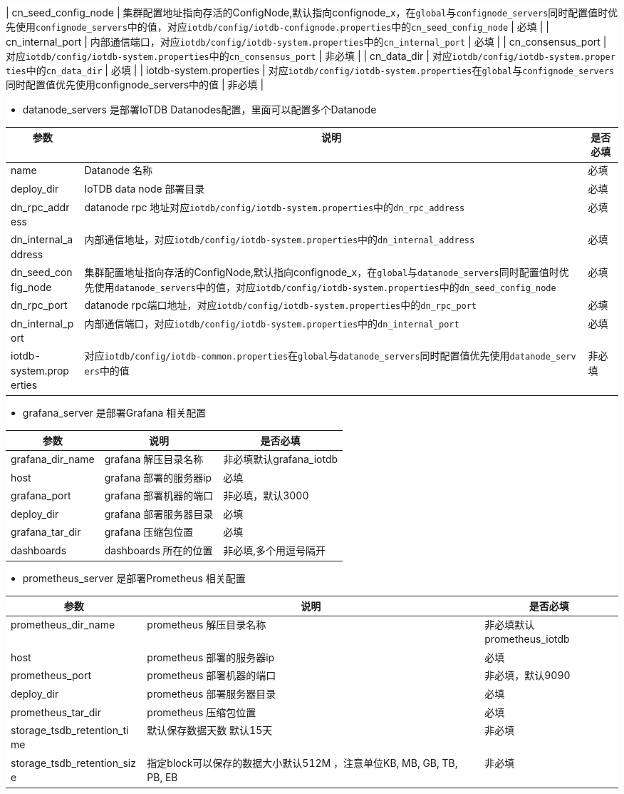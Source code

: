 | cn\_seed\_config\_node      | 集群配置地址指向存活的ConfigNode,默认指向confignode_x，在`global`与`confignode_servers`同时配置值时优先使用`confignode_servers`中的值，对应`iotdb/config/iotdb-confignode.properties`中的`cn_seed_config_node` | 必填   |
| cn\_internal\_port          | 内部通信端口，对应`iotdb/config/iotdb-system.properties`中的`cn_internal_port`                                                                                                    | 必填   |
| cn\_consensus\_port         | 对应`iotdb/config/iotdb-system.properties`中的`cn_consensus_port`                                                                                                          | 非必填  |
| cn\_data\_dir               | 对应`iotdb/config/iotdb-system.properties`中的`cn_data_dir`                                                                                                                | 必填   |
| iotdb-system.properties     | 对应`iotdb/config/iotdb-system.properties`在`global`与`confignode_servers`同时配置值优先使用confignode\_servers中的值                                                                      | 非必填  |

* datanode_servers 是部署IoTDB Datanodes配置，里面可以配置多个Datanode


| 参数                        | 说明                                                                                                                                                                   |是否必填|
|---------------------------|----------------------------------------------------------------------------------------------------------------------------------------------------------------------|--- |
| name                      | Datanode 名称                                                                                                                                                          |必填|
| deploy\_dir               | IoTDB data node 部署目录                                                                                                                                                 |必填|
| dn\_rpc\_address          | datanode rpc 地址对应`iotdb/config/iotdb-system.properties`中的`dn_rpc_address`                                                                                          |必填|
| dn\_internal\_address     | 内部通信地址，对应`iotdb/config/iotdb-system.properties`中的`dn_internal_address`                                                                                             |必填|
| dn\_seed\_config\_node    | 集群配置地址指向存活的ConfigNode,默认指向confignode_x，在`global`与`datanode_servers`同时配置值时优先使用`datanode_servers`中的值，对应`iotdb/config/iotdb-system.properties`中的`dn_seed_config_node` |必填|
| dn\_rpc\_port             | datanode rpc端口地址，对应`iotdb/config/iotdb-system.properties`中的`dn_rpc_port`                                                                                           |必填|
| dn\_internal\_port        | 内部通信端口，对应`iotdb/config/iotdb-system.properties`中的`dn_internal_port`                                                                                                |必填|
| iotdb-system.properties   | 对应`iotdb/config/iotdb-common.properties`在`global`与`datanode_servers`同时配置值优先使用`datanode_servers`中的值                                                                   |非必填|

* grafana_server 是部署Grafana 相关配置

| 参数                 | 说明               | 是否必填              |
|--------------------|------------------|-------------------|
| grafana\_dir\_name | grafana 解压目录名称   | 非必填默认grafana_iotdb |
| host               | grafana 部署的服务器ip | 必填                |
| grafana\_port      | grafana 部署机器的端口  | 非必填，默认3000        |
| deploy\_dir        | grafana 部署服务器目录  | 必填                |
| grafana\_tar\_dir  | grafana 压缩包位置    | 必填                |
| dashboards         | dashboards 所在的位置 | 非必填,多个用逗号隔开       |

* prometheus_server 是部署Prometheus 相关配置

| 参数                             | 说明               | 是否必填                  |
|--------------------------------|------------------|-----------------------|
| prometheus_dir\_name           | prometheus 解压目录名称   | 非必填默认prometheus_iotdb |
| host                           | prometheus 部署的服务器ip | 必填                    |
| prometheus\_port               | prometheus 部署机器的端口  | 非必填，默认9090            |
| deploy\_dir                    | prometheus 部署服务器目录  | 必填                    |
| prometheus\_tar\_dir           | prometheus 压缩包位置    | 必填                    |
| storage\_tsdb\_retention\_time | 默认保存数据天数 默认15天    | 非必填                   |
| storage\_tsdb\_retention\_size | 指定block可以保存的数据大小默认512M ，注意单位KB, MB, GB, TB, PB, EB    | 非必填                   |
